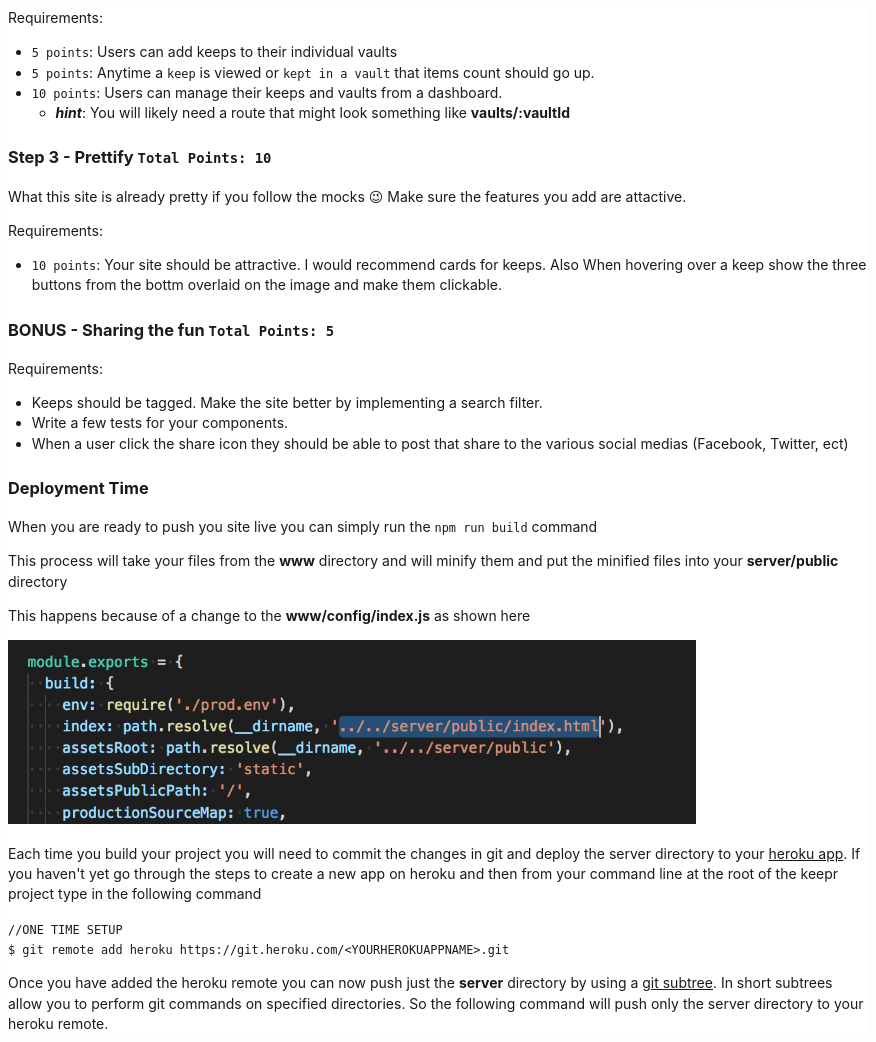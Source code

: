 Requirements: 
- `5 points`: Users can add keeps to their individual vaults
- `5 points`: Anytime a `keep` is viewed or `kept in a vault` that items count should go up.  
- `10 points`: Users can manage their keeps and vaults from a dashboard.
	- ***hint***: You will likely need a route that might look something like **vaults/:vaultId**
 
### Step 3 - Prettify `Total Points: 10`
What this site is already pretty if you follow the mocks :wink: Make sure the features you add are attactive.

Requirements:
- `10 points`: Your site should be attractive. I would recommend cards for keeps. Also When hovering over a keep show the three buttons from the bottm overlaid on the image and make them clickable. 

### BONUS - Sharing the fun `Total Points: 5`
Requirements: 
- Keeps should be tagged. Make the site better by implementing a search filter.
- Write a few tests for your components.
- When a user click the share icon they should be able to post that share to the various social medias (Facebook, Twitter, ect) 

### Deployment Time
When you are ready to push you site live you can simply run the `npm run build` command

This process will take your files from the **www** directory and will minify them and put the minified files into your **server/public** directory

This happens because of a change to the **www/config/index.js** as shown here

<img src="www-config-edits.png" style="width: 80%">

Each time you build your project you will need to commit the changes in git and deploy the server directory to your [heroku app](heroku.com). If you haven't yet go through the steps to create a new app on heroku and then from your command line at the root of the keepr project type in the following command

```terminal
//ONE TIME SETUP
$ git remote add heroku https://git.heroku.com/<YOURHEROKUAPPNAME>.git
``` 

Once you have added the heroku remote you can now push just the **server** directory by using a [git subtree](https://www.atlassian.com/blog/git/alternatives-to-git-submodule-git-subtree). In short subtrees allow you to perform git commands on specified directories. So the following command will push only the server directory to your heroku remote.
